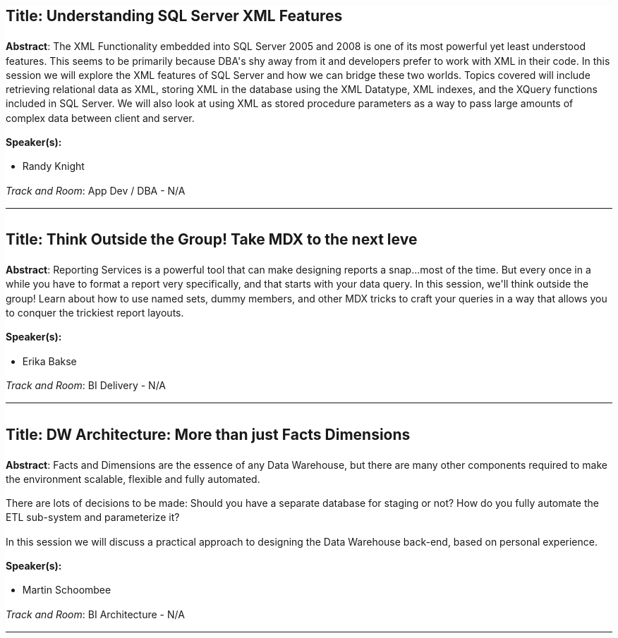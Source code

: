  
## Title: Understanding SQL Server XML Features 
 
**Abstract**:
The XML Functionality embedded into SQL Server 2005 and 2008 is one of its most powerful yet least understood features.  This seems to be primarily because DBA's shy away from it and developers prefer to work with XML in their code.  In this session we will explore the XML features of SQL Server and how we can bridge these two worlds. Topics covered will include retrieving relational data as XML, storing XML in the database using the XML Datatype, XML indexes, and the XQuery functions included in SQL Server.  We will also look at using XML as stored procedure parameters as a way to pass large amounts of complex data between client and server. 
 
**Speaker(s):**
- Randy Knight
 
*Track and Room*: App Dev / DBA - N/A
 
----------------------------------------------------------------------------------- 
 
 
## Title: Think Outside the Group! Take MDX to the next leve
 
**Abstract**:
Reporting Services is a powerful tool that can make designing reports a snap...most of the time. But every once in a while you have to format a report very specifically, and that starts with your data query.  In this session, we'll think outside the group! Learn about how to use named sets, dummy members, and other MDX tricks to craft your queries in a way that allows you to conquer the trickiest report layouts.
 
**Speaker(s):**
- Erika Bakse
 
*Track and Room*: BI Delivery - N/A
 
----------------------------------------------------------------------------------- 
 
 
## Title: DW Architecture: More than just Facts  Dimensions
 
**Abstract**:
Facts and Dimensions are the essence of any Data Warehouse, but there are many other components required to make the environment scalable, flexible and fully automated. 

There are lots of decisions to be made: Should you have a separate database for staging or not? How do you fully automate the ETL sub-system and parameterize it?

In this session we will discuss a practical approach to designing the Data Warehouse back-end, based on personal experience.
 
**Speaker(s):**
- Martin Schoombee
 
*Track and Room*: BI Architecture - N/A
 
----------------------------------------------------------------------------------- 
 